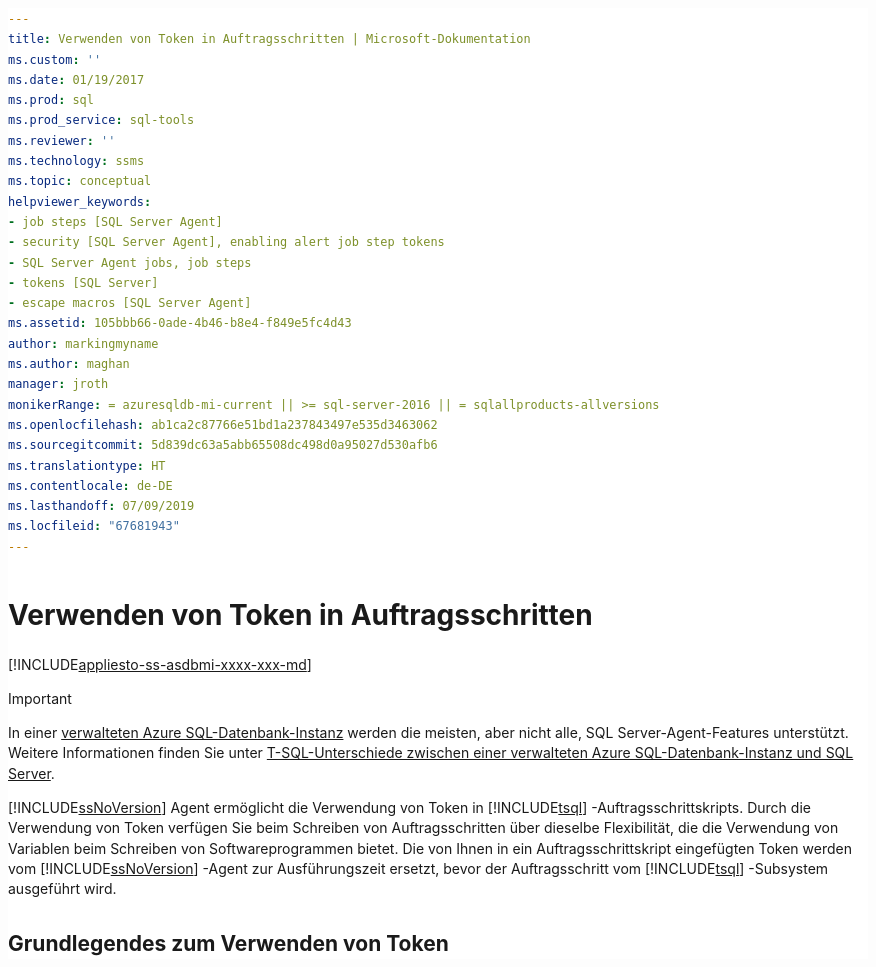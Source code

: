 ```yaml
---
title: Verwenden von Token in Auftragsschritten | Microsoft-Dokumentation
ms.custom: ''
ms.date: 01/19/2017
ms.prod: sql
ms.prod_service: sql-tools
ms.reviewer: ''
ms.technology: ssms
ms.topic: conceptual
helpviewer_keywords:
- job steps [SQL Server Agent]
- security [SQL Server Agent], enabling alert job step tokens
- SQL Server Agent jobs, job steps
- tokens [SQL Server]
- escape macros [SQL Server Agent]
ms.assetid: 105bbb66-0ade-4b46-b8e4-f849e5fc4d43
author: markingmyname
ms.author: maghan
manager: jroth
monikerRange: = azuresqldb-mi-current || >= sql-server-2016 || = sqlallproducts-allversions
ms.openlocfilehash: ab1ca2c87766e51bd1a237843497e535d3463062
ms.sourcegitcommit: 5d839dc63a5abb65508dc498d0a95027d530afb6
ms.translationtype: HT
ms.contentlocale: de-DE
ms.lasthandoff: 07/09/2019
ms.locfileid: "67681943"
---
```

# <a name="use-tokens-in-job-steps"></a>Verwenden von Token in Auftragsschritten
[!INCLUDE[appliesto-ss-asdbmi-xxxx-xxx-md](../../includes/appliesto-ss-asdbmi-xxxx-xxx-md.md)]

> [!IMPORTANT]  
> In einer [verwalteten Azure SQL-Datenbank-Instanz](https://docs.microsoft.com/azure/sql-database/sql-database-managed-instance) werden die meisten, aber nicht alle, SQL Server-Agent-Features unterstützt. Weitere Informationen finden Sie unter [T-SQL-Unterschiede zwischen einer verwalteten Azure SQL-Datenbank-Instanz und SQL Server](https://docs.microsoft.com/azure/sql-database/sql-database-managed-instance-transact-sql-information#sql-server-agent).

[!INCLUDE[ssNoVersion](../../includes/ssnoversion-md.md)] Agent ermöglicht die Verwendung von Token in [!INCLUDE[tsql](../../includes/tsql-md.md)] -Auftragsschrittskripts. Durch die Verwendung von Token verfügen Sie beim Schreiben von Auftragsschritten über dieselbe Flexibilität, die die Verwendung von Variablen beim Schreiben von Softwareprogrammen bietet. Die von Ihnen in ein Auftragsschrittskript eingefügten Token werden vom [!INCLUDE[ssNoVersion](../../includes/ssnoversion-md.md)] -Agent zur Ausführungszeit ersetzt, bevor der Auftragsschritt vom [!INCLUDE[tsql](../../includes/tsql-md.md)] -Subsystem ausgeführt wird.  
  
  
## <a name="understanding-using-tokens"></a>Grundlegendes zum Verwenden von Token  
  